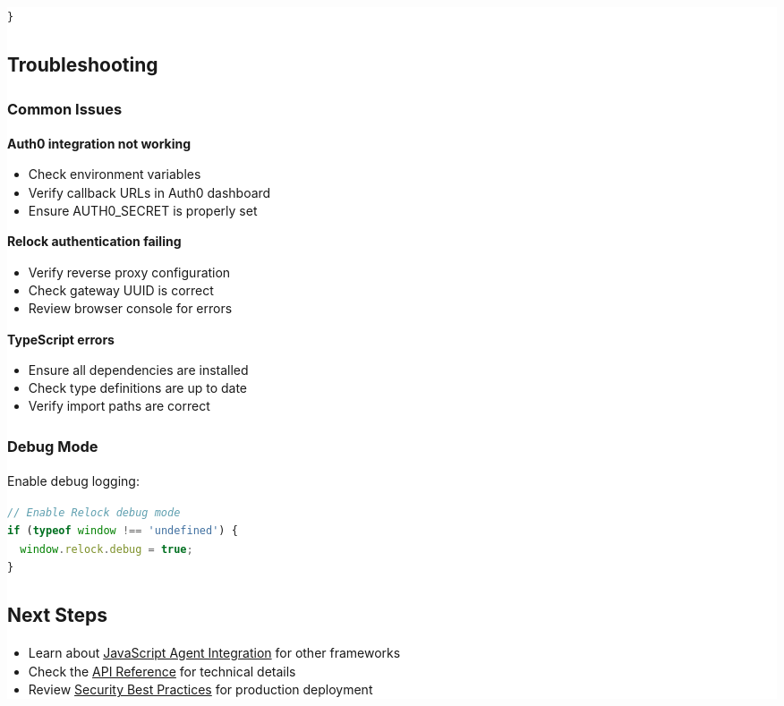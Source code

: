 ```nginx
}
```

## Troubleshooting

### Common Issues

**Auth0 integration not working**
- Check environment variables
- Verify callback URLs in Auth0 dashboard
- Ensure AUTH0_SECRET is properly set

**Relock authentication failing**
- Verify reverse proxy configuration
- Check gateway UUID is correct
- Review browser console for errors

**TypeScript errors**
- Ensure all dependencies are installed
- Check type definitions are up to date
- Verify import paths are correct

### Debug Mode

Enable debug logging:

```typescript
// Enable Relock debug mode
if (typeof window !== 'undefined') {
  window.relock.debug = true;
}
```

## Next Steps

- Learn about [JavaScript Agent Integration](./js-agent-integration) for other frameworks
- Check the [API Reference](../api) for technical details
- Review [Security Best Practices](../security/best-practices) for production deployment

